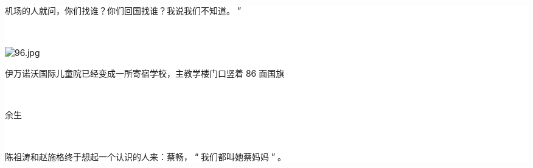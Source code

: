   </span>
  <span class="s1">
   机场的人就问，你们找谁？你们回国找谁？我说我们不知道。
  </span>
  <span class="s2">
   ”
  </span>
 </p>
 <p class="p1">
  <span class="s1">
  </span>
  <br/>
 </p>
 <p class="p3">
  <span class="s1">
   <img alt="96.jpg" border="0" height="303" src="/medias/contents/5207/96.jpg" width="500"/>
  </span>
 </p>
 <p class="p2">
  <span class="s1">
   伊万诺沃国际儿童院已经变成一所寄宿学校，主教学楼门口竖着
  </span>
  <span class="s2">
   86
  </span>
  <span class="s1">
   面国旗
  </span>
 </p>
 <p class="p1">
  <span class="s1">
  </span>
  <br/>
 </p>
 <p class="p2">
  <span class="s1">
   余生
  </span>
 </p>
 <p class="p1">
  <span class="s1">
  </span>
  <br/>
 </p>
 <p class="p2">
  <span class="s1">
   陈祖涛和赵施格终于想起一个认识的人来：蔡畅，
  </span>
  <span class="s2">
   “
  </span>
  <span class="s1">
   我们都叫她蔡妈妈
  </span>
  <span class="s2">
   ”
  </span>
  <span class="s1">
   。
  </span>
 </p>
 <p class="p1">
  <span class="s1">